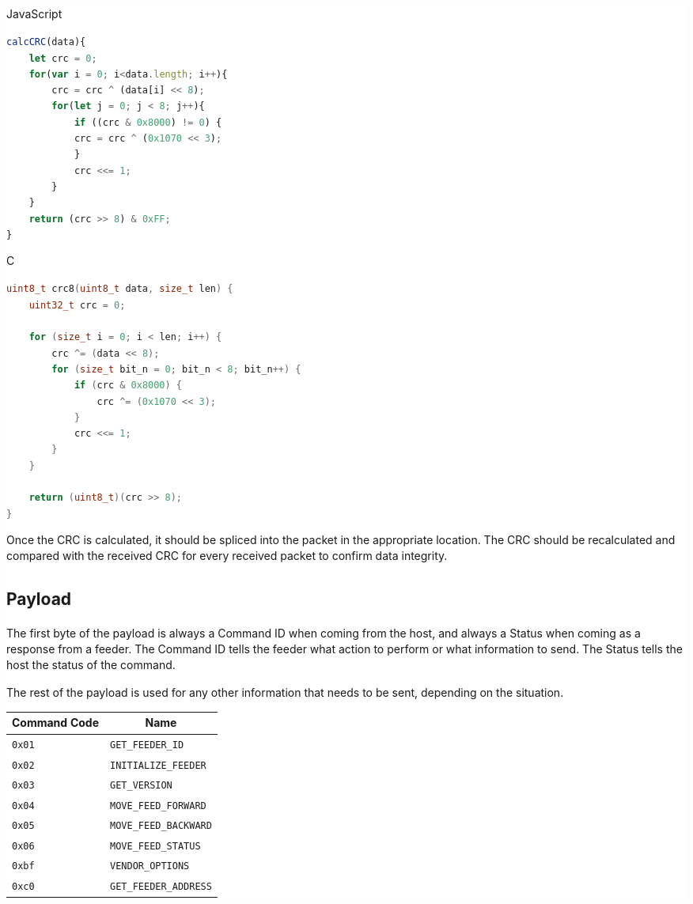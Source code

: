 JavaScript

``` javascript
calcCRC(data){
    let crc = 0;
    for(var i = 0; i<data.length; i++){
        crc = crc ^ (data[i] << 8);
        for(let j = 0; j < 8; j++){
            if ((crc & 0x8000) != 0) {
            crc = crc ^ (0x1070 << 3);
            }
            crc <<= 1;
        }
    }
    return (crc >> 8) & 0xFF;
}
```

C

``` c
uint8_t crc8(uint8_t data, size_t len) {
    uint32_t crc = 0;

    for (size_t i = 0; i < len; i++) {
        crc ^= (data << 8);
        for (size_t bit_n = 0; bit_n < 8; bit_n++) {
            if (crc & 0x8000) {
                crc ^= (0x1070 << 3);
            }
            crc <<= 1;
        }
    }

    return (uint8_t)(crc >> 8);
}
```

Once the CRC is calculated, it should be spliced into the packet in the appropriate location. The CRC should be recalculated and compared with the received CRC for every received packet to confirm data integrity.

## Payload

The first byte of the payload is always a Command ID when coming from the host, and always a Status when coming as a response from a feeder. The Command ID tells the feeder what action to perform or what information to send. The Status tells the host the status of the command.

The rest of the payload is used for any other information that needs to be sent, depending on the situation.

| Command Code | Name                     |
| ------  | ----------------------------- |
| `0x01`  | `GET_FEEDER_ID`                 |
| `0x02`  | `INITIALIZE_FEEDER`             |
| `0x03`  | `GET_VERSION`                   |
| `0x04`  | `MOVE_FEED_FORWARD`             |
| `0x05`  | `MOVE_FEED_BACKWARD`            |
| `0x06`  | `MOVE_FEED_STATUS`              |
| `0xbf`  | `VENDOR_OPTIONS`                |
| `0xc0`  | `GET_FEEDER_ADDRESS`            |
